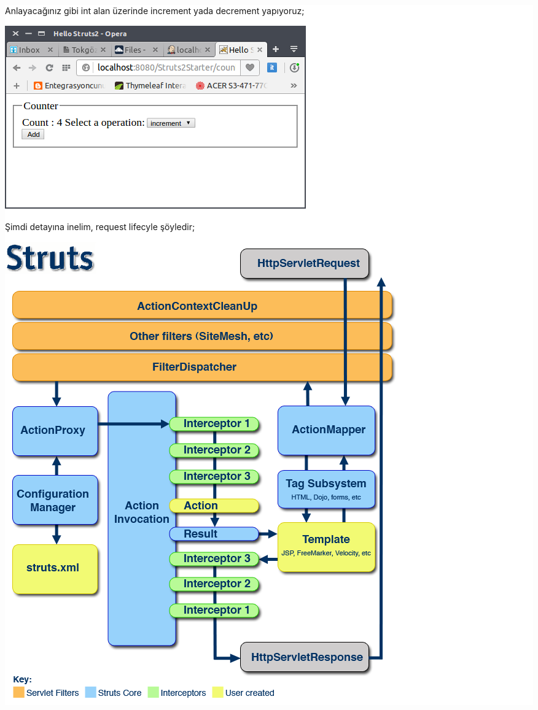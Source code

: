 Anlayacağınız gibi int alan üzerinde increment yada decrement yapıyoruz;

![struts2-action_2](/images/java-platform/java-ee/struts2/struts2-action_2.png)

Şimdi detayına inelim, request lifecyle şöyledir;

![Struts2-Architecture](/images/java-platform/java-ee/struts2/Struts2-Architecture.png)
